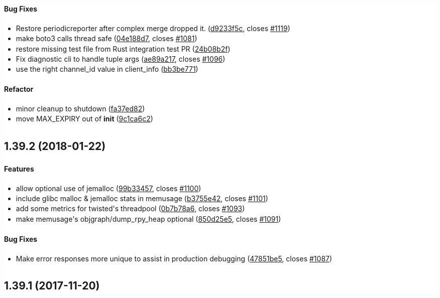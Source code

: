 #### Bug Fixes

*   Restore periodicreporter after complex merge dropped it. ([d9233f5c](https://github.com/mozilla-services/autopush/commit/d9233f5ca9ecac98e236df3186ed4d23d8e21d4e), closes [#1119](https://github.com/mozilla-services/autopush/issues/1119))
*   make boto3 calls thread safe ([04e188d7](https://github.com/mozilla-services/autopush/commit/04e188d7808b766dbb99d72e0770b50887eaade3), closes [#1081](https://github.com/mozilla-services/autopush/issues/1081))
*   restore missing test file from Rust integration test PR ([24b08b2f](https://github.com/mozilla-services/autopush/commit/24b08b2f89f9f382c39339dddbf027008953634c))
*   Fix diagnostic cli to handle tuple args ([ae89a217](https://github.com/mozilla-services/autopush/commit/ae89a21726b5525db15b69cf8f3527a3d621ceac), closes [#1096](https://github.com/mozilla-services/autopush/issues/1096))
*   use the right channel_id value in client_info ([bb3be771](https://github.com/mozilla-services/autopush/commit/bb3be771f24455790c57b40706b37ac66bff775b))

#### Refactor

*   minor cleanup to shutdown ([fa37ed82](https://github.com/mozilla-services/autopush/commit/fa37ed829b3f9d4a7be5e0498d9fd1f12ca2fa3d))
*   move MAX_EXPIRY out of __init__ ([9c1ca6c2](https://github.com/mozilla-services/autopush/commit/9c1ca6c2f44319e1c64772688b45c034a18fb633))



<a name="1.39.2"></a>
## 1.39.2 (2018-01-22)


#### Features

*   allow optional use of jemalloc ([99b33457](https://github.com/mozilla-services/autopush/commit/99b33457be194bcbc1ca2056be54183240c5aea2), closes [#1100](https://github.com/mozilla-services/autopush/issues/1100))
*   include glibc malloc & jemalloc stats in memusage ([b3755e42](https://github.com/mozilla-services/autopush/commit/b3755e42573cbbc02a72f61348bcf43d57d41be5), closes [#1101](https://github.com/mozilla-services/autopush/issues/1101))
*   add some metrics for twisted's threadpool ([0b7b78a6](https://github.com/mozilla-services/autopush/commit/0b7b78a6a1224499b71b7fe4ed2dd188241b1941), closes [#1093](https://github.com/mozilla-services/autopush/issues/1093))
*   make memusage's objgraph/dump_rpy_heap optional ([850d25e5](https://github.com/mozilla-services/autopush/commit/850d25e57a5cd11c599e3fdab72bdf561b9cabcf), closes [#1091](https://github.com/mozilla-services/autopush/issues/1091))

#### Bug Fixes

*   Make error responses more unique to assist in production debugging ([47851be5](https://github.com/mozilla-services/autopush/commit/47851be5720b4542c7f30430d917eeacfbee43c0), closes [#1087](https://github.com/mozilla-services/autopush/issues/1087))



<a name="1.39.1"></a>
## 1.39.1 (2017-11-20)
